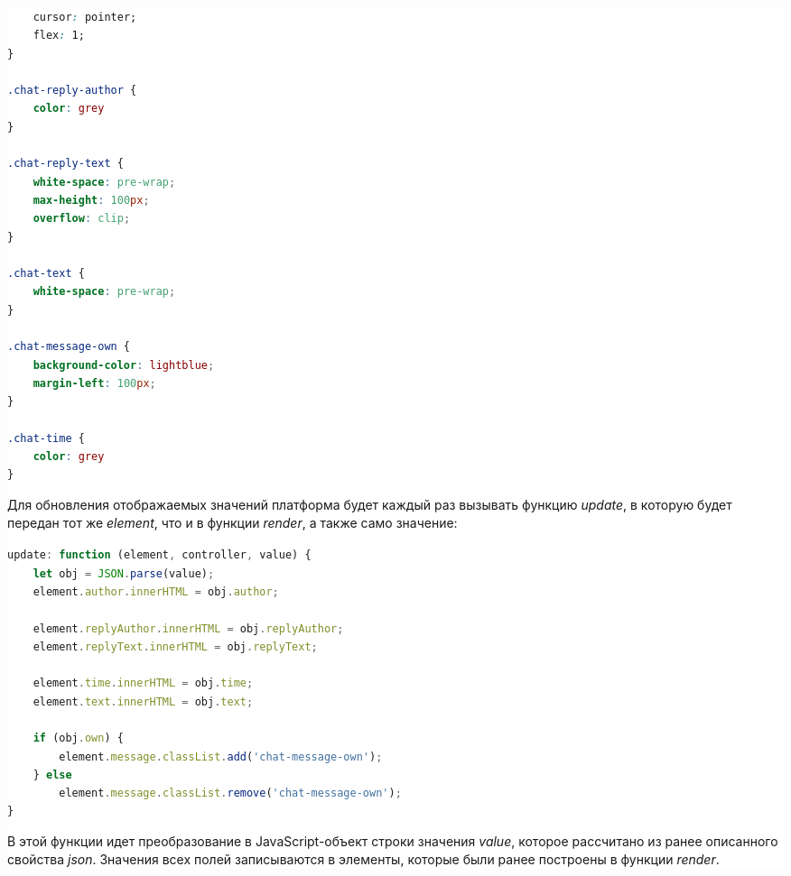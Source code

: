 ```css
    cursor: pointer;
    flex: 1;
}

.chat-reply-author {
    color: grey
}

.chat-reply-text {
    white-space: pre-wrap;
    max-height: 100px;
    overflow: clip;
}

.chat-text {
    white-space: pre-wrap;
}

.chat-message-own {
    background-color: lightblue;
    margin-left: 100px;
}

.chat-time {
    color: grey
}
```

Для обновления отображаемых значений платформа будет каждый раз вызывать функцию _update_, в которую будет передан тот же _element_, 
что и в функции _render_, а также само значение:
```js
update: function (element, controller, value) {
    let obj = JSON.parse(value);
    element.author.innerHTML = obj.author;

    element.replyAuthor.innerHTML = obj.replyAuthor;
    element.replyText.innerHTML = obj.replyText;

    element.time.innerHTML = obj.time;
    element.text.innerHTML = obj.text;

    if (obj.own) {
        element.message.classList.add('chat-message-own');
    } else
        element.message.classList.remove('chat-message-own');
}
```
В этой функции идет преобразование в JavaScript-объект строки значения _value_, которое рассчитано из ранее описанного свойства _json_.
Значения всех полей записываются в элементы, которые были ранее построены в функции _render_.  
